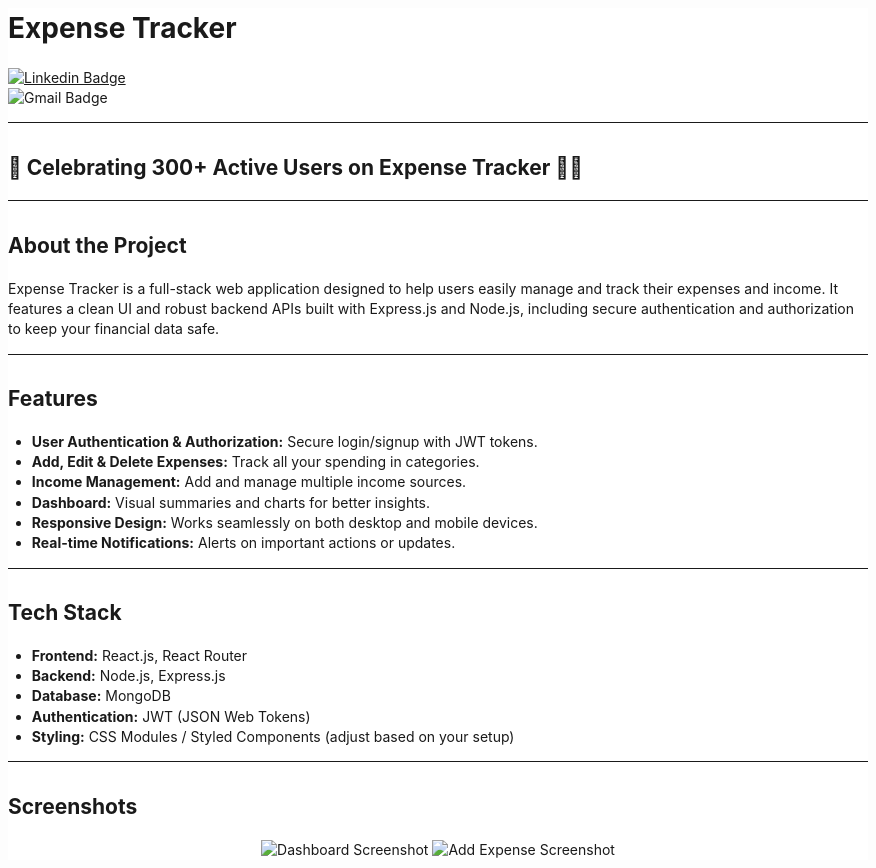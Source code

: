 
# Expense Tracker

[![Linkedin Badge](https://img.shields.io/badge/Aryan%20Subhash%20Pawar-follow%20on%20Linkedin-blue?style=for-the-badge&logo=linkedin)](https://www.linkedin.com/in/aryan-pawar-b85524344)  
![Gmail Badge](https://img.shields.io/badge/aryanspawar05@gmail.com-follow%20on%20Gmail-blue?style=for-the-badge&logo=gmail)

---

## 🎉 Celebrating 300+ Active Users on Expense Tracker 🥳🍾

---

## About the Project

Expense Tracker is a full-stack web application designed to help users easily manage and track their expenses and income. It features a clean UI and robust backend APIs built with Express.js and Node.js, including secure authentication and authorization to keep your financial data safe.

---

## Features

- **User Authentication & Authorization:** Secure login/signup with JWT tokens.  
- **Add, Edit & Delete Expenses:** Track all your spending in categories.  
- **Income Management:** Add and manage multiple income sources.  
- **Dashboard:** Visual summaries and charts for better insights.  
- **Responsive Design:** Works seamlessly on both desktop and mobile devices.  
- **Real-time Notifications:** Alerts on important actions or updates.  

---

## Tech Stack

- **Frontend:** React.js, React Router  
- **Backend:** Node.js, Express.js  
- **Database:** MongoDB  
- **Authentication:** JWT (JSON Web Tokens)  
- **Styling:** CSS Modules / Styled Components (adjust based on your setup)  

---

## Screenshots

<div align="center">
  <img src="path_to_screenshot1.png" alt="Dashboard Screenshot" width="400" />
  <img src="path_to_screenshot2.png" alt="Add Expense Screenshot" width="400" />
</div>
